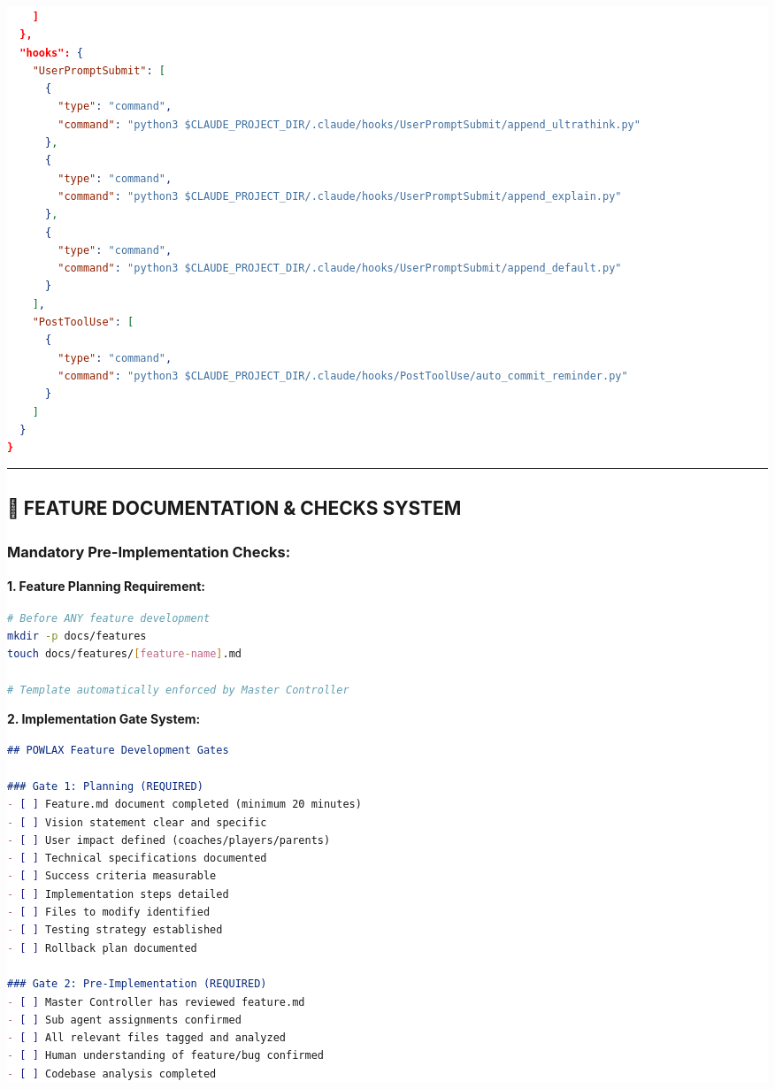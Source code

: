 ```json
    ]
  },
  "hooks": {
    "UserPromptSubmit": [
      {
        "type": "command",
        "command": "python3 $CLAUDE_PROJECT_DIR/.claude/hooks/UserPromptSubmit/append_ultrathink.py"
      },
      {
        "type": "command",
        "command": "python3 $CLAUDE_PROJECT_DIR/.claude/hooks/UserPromptSubmit/append_explain.py"  
      },
      {
        "type": "command",
        "command": "python3 $CLAUDE_PROJECT_DIR/.claude/hooks/UserPromptSubmit/append_default.py"
      }
    ],
    "PostToolUse": [
      {
        "type": "command",
        "command": "python3 $CLAUDE_PROJECT_DIR/.claude/hooks/PostToolUse/auto_commit_reminder.py"
      }
    ]
  }
}
```

---

## 📝 **FEATURE DOCUMENTATION & CHECKS SYSTEM**

### **Mandatory Pre-Implementation Checks:**

**1. Feature Planning Requirement:**
```bash
# Before ANY feature development
mkdir -p docs/features
touch docs/features/[feature-name].md

# Template automatically enforced by Master Controller
```

**2. Implementation Gate System:**
```markdown
## POWLAX Feature Development Gates

### Gate 1: Planning (REQUIRED)
- [ ] Feature.md document completed (minimum 20 minutes)
- [ ] Vision statement clear and specific  
- [ ] User impact defined (coaches/players/parents)
- [ ] Technical specifications documented
- [ ] Success criteria measurable
- [ ] Implementation steps detailed
- [ ] Files to modify identified
- [ ] Testing strategy established
- [ ] Rollback plan documented

### Gate 2: Pre-Implementation (REQUIRED)
- [ ] Master Controller has reviewed feature.md
- [ ] Sub agent assignments confirmed
- [ ] All relevant files tagged and analyzed
- [ ] Human understanding of feature/bug confirmed
- [ ] Codebase analysis completed
```